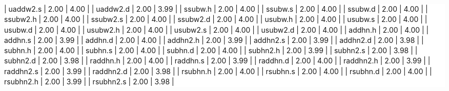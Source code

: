 | uaddw2.s | 2.00 | 4.00 |
| uaddw2.d | 2.00 | 3.99 |
| ssubw.h | 2.00 | 4.00 |
| ssubw.s | 2.00 | 4.00 |
| ssubw.d | 2.00 | 4.00 |
| ssubw2.h | 2.00 | 4.00 |
| ssubw2.s | 2.00 | 4.00 |
| ssubw2.d | 2.00 | 4.00 |
| usubw.h | 2.00 | 4.00 |
| usubw.s | 2.00 | 4.00 |
| usubw.d | 2.00 | 4.00 |
| usubw2.h | 2.00 | 4.00 |
| usubw2.s | 2.00 | 4.00 |
| usubw2.d | 2.00 | 4.00 |
| addhn.h | 2.00 | 4.00 |
| addhn.s | 2.00 | 3.99 |
| addhn.d | 2.00 | 4.00 |
| addhn2.h | 2.00 | 3.99 |
| addhn2.s | 2.00 | 3.99 |
| addhn2.d | 2.00 | 3.98 |
| subhn.h | 2.00 | 4.00 |
| subhn.s | 2.00 | 4.00 |
| subhn.d | 2.00 | 4.00 |
| subhn2.h | 2.00 | 3.99 |
| subhn2.s | 2.00 | 3.98 |
| subhn2.d | 2.00 | 3.98 |
| raddhn.h | 2.00 | 4.00 |
| raddhn.s | 2.00 | 3.99 |
| raddhn.d | 2.00 | 4.00 |
| raddhn2.h | 2.00 | 3.99 |
| raddhn2.s | 2.00 | 3.99 |
| raddhn2.d | 2.00 | 3.98 |
| rsubhn.h | 2.00 | 4.00 |
| rsubhn.s | 2.00 | 4.00 |
| rsubhn.d | 2.00 | 4.00 |
| rsubhn2.h | 2.00 | 3.99 |
| rsubhn2.s | 2.00 | 3.98 |